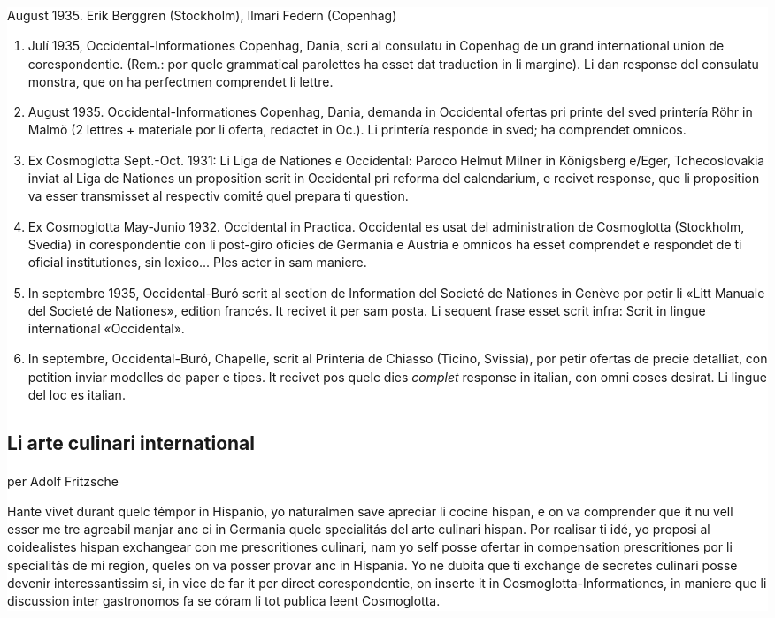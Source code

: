 August 1935.    Erik Berggren (Stockholm), Ilmari Federn (Copenhag)

1. Julí 1935, Occidental-Informationes Copenhag, Dania, scri al
consulatu in Copenhag de un grand international union de corespondentie.
(Rem.: por quelc grammatical parolettes ha esset dat traduction in li
margine). Li dan response del consulatu monstra, que on ha perfectmen
comprendet li lettre.

2. August 1935. Occidental-Informationes Copenhag, Dania, demanda in
Occidental ofertas pri printe del sved printería Röhr in Malmö (2
lettres + materiale por li oferta, redactet in Oc.). Li printería
responde in sved; ha comprendet omnicos.

3. Ex Cosmoglotta Sept.-Oct. 1931: Li Liga de Nationes e Occidental:
Paroco Helmut Milner in Königsberg e/Eger, Tchecoslovakia inviat al Liga
de Nationes un proposition scrit in Occidental pri reforma del calendarium, e
recivet response, que li proposition va esser transmisset al respectiv
comité quel prepara ti question.

4. Ex Cosmoglotta May-Junio 1932. Occidental in Practica. Occidental es
usat del administration de Cosmoglotta (Stockholm, Svedia) in
corespondentie con li post-giro oficies de Germania e Austria e omnicos
ha esset comprendet e respondet de ti oficial institutiones,
sin lexico... Ples acter in sam maniere.

5. In septembre 1935, Occidental-Buró scrit al section de Information
del Societé de Nationes in Genève por petir li «Litt Manuale del
Societé de Nationes», edition francés. It recivet it per sam posta. Li
sequent frase esset scrit infra: Scrit in lingue international
«Occidental».

6. In septembre, Occidental-Buró, Chapelle, scrit al Printería de
Chiasso (Ticino, Svissia), por petir ofertas de precie detalliat, con
petition inviar modelles de paper e tipes. It recivet pos quelc dies
*complet* response in italian, con omni coses desirat. Li lingue del
loc es italian.




## Li arte culinari international

per Adolf Fritzsche

Hante vivet durant quelc témpor in Hispanio, yo naturalmen save apreciar
li cocine hispan, e on va comprender que it nu vell esser me tre
agreabil manjar anc ci in Germania quelc specialitás del arte culinari
hispan. Por realisar ti idé, yo proposi al coidealistes hispan
exchangear con me prescritiones culinari, nam yo self posse ofertar in
compensation prescritiones por li specialitás de mi region, queles on va
posser provar anc in Hispania. Yo ne dubita que ti exchange de secretes
culinari posse devenir interessantissim si, in vice de far it per direct
corespondentie, on inserte it in Cosmoglotta-Informationes, in maniere que li
discussion inter gastronomos fa se córam li tot publica leent
Cosmoglotta.

